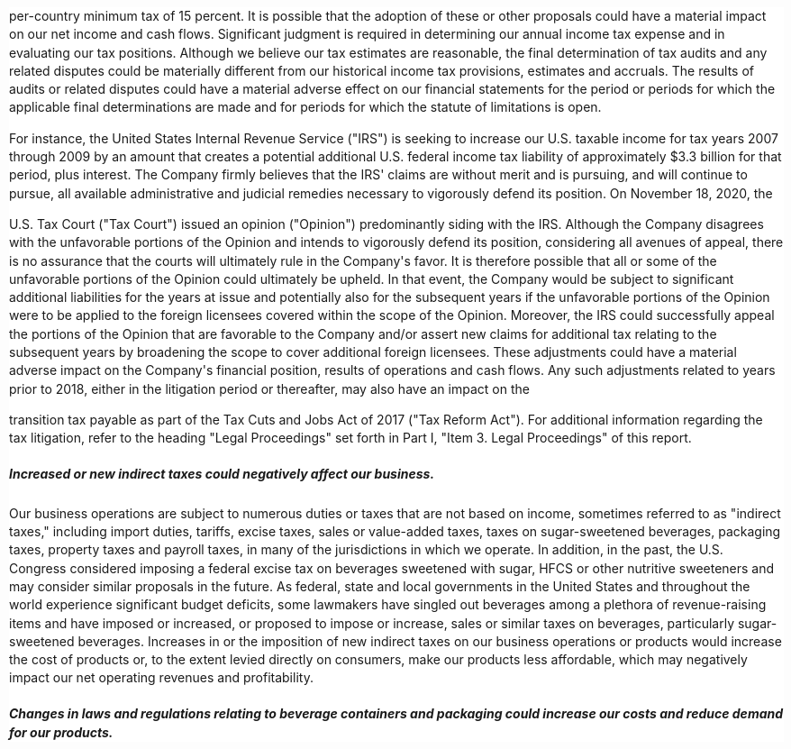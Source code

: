 per-country minimum tax of 15 percent. It is possible that the adoption of these or other proposals could have a material impact on our net income and cash flows. Significant judgment is required in determining our annual income tax expense and in evaluating our tax positions. Although we believe our tax estimates are reasonable, the final determination of tax audits and any related disputes could be materially different from our historical income tax provisions, estimates and accruals. The results of audits or related disputes could have a material adverse effect on our financial statements for the period or periods for which the applicable final determinations are made and for periods for which the statute of limitations is open.

For instance, the United States Internal Revenue Service ("IRS") is seeking to increase our U.S. taxable income for tax years 2007 through 2009 by an amount that creates a potential additional U.S. federal income tax liability of approximately $3.3 billion for that period, plus interest. The Company firmly believes that the IRS' claims are without merit and is pursuing, and will continue to pursue, all available administrative and judicial remedies necessary to vigorously defend its position. On November 18, 2020, the

U.S. Tax Court ("Tax Court") issued an opinion ("Opinion") predominantly siding with the IRS. Although the Company disagrees with the unfavorable portions of the Opinion and intends to vigorously defend its position, considering all avenues of appeal, there is no assurance that the courts will ultimately rule in the Company's favor. It is therefore possible that all or some of the unfavorable portions of the Opinion could ultimately be upheld. In that event, the Company would be subject to significant additional liabilities for the years at issue and potentially also for the subsequent years if the unfavorable portions of the Opinion were to be applied to the foreign licensees covered within the scope of the Opinion. Moreover, the IRS could successfully appeal the portions of the Opinion that are favorable to the Company and/or assert new claims for additional tax relating to the subsequent years by broadening the scope to cover additional foreign licensees. These adjustments could have a material adverse impact on the Company's financial position, results of operations and cash flows. Any such adjustments related to years prior to 2018, either in the litigation period or thereafter, may also have an impact on the

transition tax payable as part of the Tax Cuts and Jobs Act of 2017 ("Tax Reform Act"). For additional information regarding the tax litigation, refer to the heading "Legal Proceedings" set forth in Part I, "Item 3. Legal Proceedings" of this report.

##### Increased or new indirect taxes could negatively affect our business.

Our business operations are subject to numerous duties or taxes that are not based on income, sometimes referred to as "indirect taxes," including import duties, tariffs, excise taxes, sales or value-added taxes, taxes on sugar-sweetened beverages, packaging taxes, property taxes and payroll taxes, in many of the jurisdictions in which we operate. In addition, in the past, the U.S. Congress considered imposing a federal excise tax on beverages sweetened with sugar, HFCS or other nutritive sweeteners and may consider similar proposals in the future. As federal, state and local governments in the United States and throughout the world experience significant budget deficits, some lawmakers have singled out beverages among a plethora of revenue-raising items and have imposed or increased, or proposed to impose or increase, sales or similar taxes on beverages, particularly sugar-sweetened beverages. Increases in or the imposition of new indirect taxes on our business operations or products would increase the cost of products or, to the extent levied directly on consumers, make our products less affordable, which may negatively impact our net operating revenues and profitability.

##### Changes in laws and regulations relating to beverage containers and packaging could increase our costs and reduce demand for our products.
